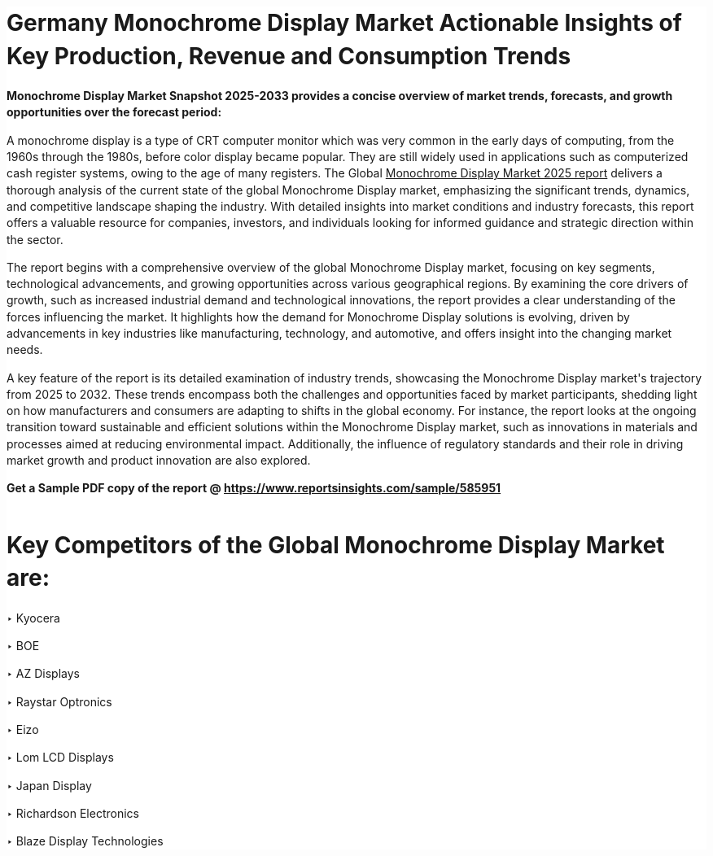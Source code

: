# Germany Monochrome Display Market Actionable Insights of Key Production, Revenue and Consumption Trends

<strong>Monochrome Display Market Snapshot 2025-2033 provides a concise overview of market trends, forecasts, and growth opportunities over the forecast period:</strong>

A monochrome display is a type of CRT computer monitor which was very common in the early days of computing, from the 1960s through the 1980s, before color display became popular. They are still widely used in applications such as computerized cash register systems, owing to the age of many registers. The Global <a href=https://www.reportsinsights.com/sample/585951>Monochrome Display Market 2025 report</a> delivers a thorough analysis of the current state of the global Monochrome Display market, emphasizing the significant trends, dynamics, and competitive landscape shaping the industry. With detailed insights into market conditions and industry forecasts, this report offers a valuable resource for companies, investors, and individuals looking for informed guidance and strategic direction within the sector.

The report begins with a comprehensive overview of the global Monochrome Display market, focusing on key segments, technological advancements, and growing opportunities across various geographical regions. By examining the core drivers of growth, such as increased industrial demand and technological innovations, the report provides a clear understanding of the forces influencing the market. It highlights how the demand for Monochrome Display solutions is evolving, driven by advancements in key industries like manufacturing, technology, and automotive, and offers insight into the changing market needs.

A key feature of the report is its detailed examination of industry trends, showcasing the Monochrome Display market's trajectory from 2025 to 2032. These trends encompass both the challenges and opportunities faced by market participants, shedding light on how manufacturers and consumers are adapting to shifts in the global economy. For instance, the report looks at the ongoing transition toward sustainable and efficient solutions within the Monochrome Display market, such as innovations in materials and processes aimed at reducing environmental impact. Additionally, the influence of regulatory standards and their role in driving market growth and product innovation are also explored.

<strong>Get a Sample PDF copy of the report @ <a href=https://www.reportsinsights.com/sample/585951>https://www.reportsinsights.com/sample/585951</a></strong>

# <strong>Key Competitors of the Global Monochrome Display Market are:</strong>

‣ Kyocera

‣ BOE

‣ AZ Displays

‣ Raystar Optronics

‣ Eizo

‣ Lom LCD Displays

‣ Japan Display

‣ Richardson Electronics

‣ Blaze Display Technologies
